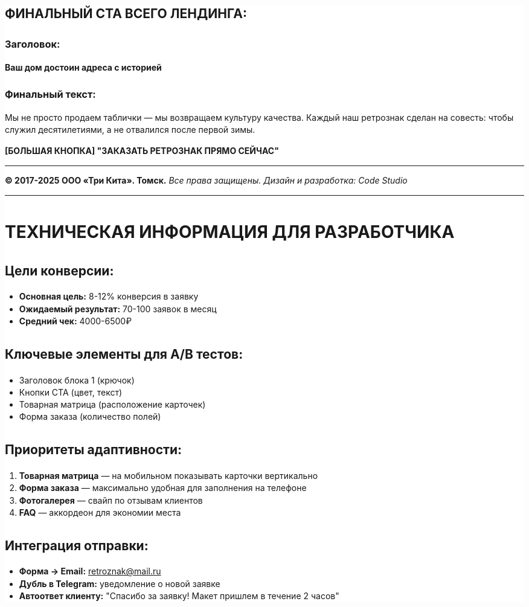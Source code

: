 
## **ФИНАЛЬНЫЙ CTA ВСЕГО ЛЕНДИНГА:**

### **Заголовок:**
**Ваш дом достоин адреса с историей**

### **Финальный текст:**
Мы не просто продаем таблички — мы возвращаем культуру качества. Каждый наш ретрознак сделан на совесть: чтобы служил десятилетиями, а не отвалился после первой зимы.

**[БОЛЬШАЯ КНОПКА] "ЗАКАЗАТЬ РЕТРОЗНАК ПРЯМО СЕЙЧАС"**

---

**© 2017-2025 ООО «Три Кита». Томск.**
*Все права защищены. Дизайн и разработка: Code Studio*

---

# ТЕХНИЧЕСКАЯ ИНФОРМАЦИЯ ДЛЯ РАЗРАБОТЧИКА

## Цели конверсии:
- **Основная цель:** 8-12% конверсия в заявку
- **Ожидаемый результат:** 70-100 заявок в месяц
- **Средний чек:** 4000-6500₽

## Ключевые элементы для A/B тестов:
- Заголовок блока 1 (крючок)
- Кнопки CTA (цвет, текст)
- Товарная матрица (расположение карточек)
- Форма заказа (количество полей)

## Приоритеты адаптивности:
1. **Товарная матрица** — на мобильном показывать карточки вертикально
2. **Форма заказа** — максимально удобная для заполнения на телефоне
3. **Фотогалерея** — свайп по отзывам клиентов
4. **FAQ** — аккордеон для экономии места

## Интеграция отправки:
- **Форма → Email:** retroznak@mail.ru
- **Дубль в Telegram:** уведомление о новой заявке
- **Автоответ клиенту:** "Спасибо за заявку! Макет пришлем в течение 2 часов"
